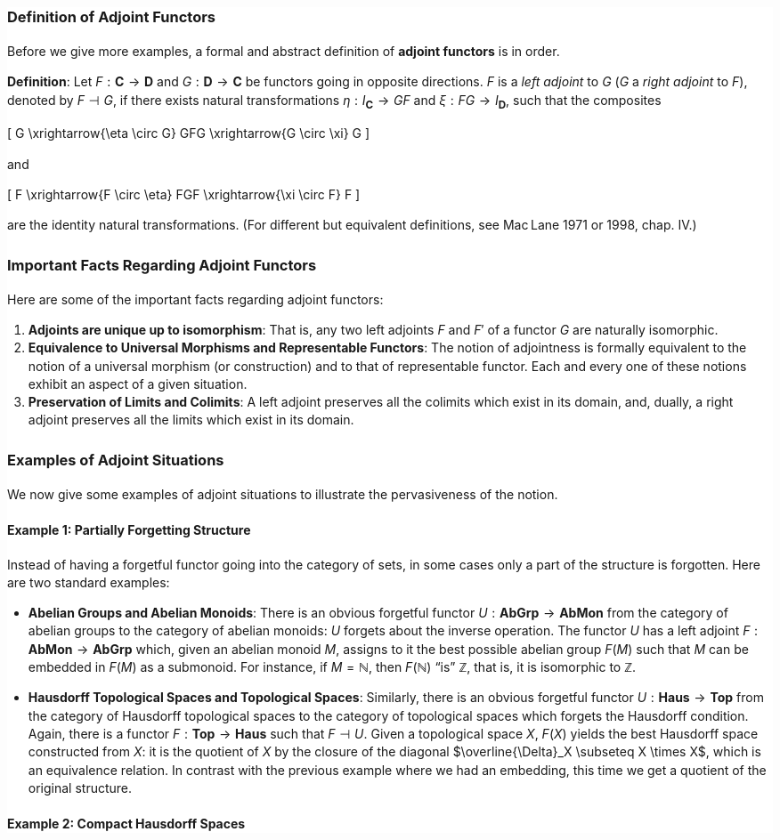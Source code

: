 ### Definition of Adjoint Functors

Before we give more examples, a formal and abstract definition of **adjoint functors** is in order.

**Definition**: Let $F: \mathbf{C} \rightarrow \mathbf{D}$ and $G: \mathbf{D} \rightarrow \mathbf{C}$ be functors going in opposite directions. $F$ is a _left adjoint_ to $G$ ($G$ a _right adjoint_ to $F$), denoted by $F \dashv G$, if there exists natural transformations $\eta: I_{\mathbf{C}} \rightarrow GF$ and $\xi: FG \rightarrow I_{\mathbf{D}}$, such that the composites

\[ G \xrightarrow{\eta \circ G} GFG \xrightarrow{G \circ \xi} G \]

and

\[ F \xrightarrow{F \circ \eta} FGF \xrightarrow{\xi \circ F} F \]

are the identity natural transformations. (For different but equivalent definitions, see Mac Lane 1971 or 1998, chap. IV.)

### Important Facts Regarding Adjoint Functors

Here are some of the important facts regarding adjoint functors:

1. **Adjoints are unique up to isomorphism**: That is, any two left adjoints $F$ and $F'$ of a functor $G$ are naturally isomorphic.
2. **Equivalence to Universal Morphisms and Representable Functors**: The notion of adjointness is formally equivalent to the notion of a universal morphism (or construction) and to that of representable functor. Each and every one of these notions exhibit an aspect of a given situation.
3. **Preservation of Limits and Colimits**: A left adjoint preserves all the colimits which exist in its domain, and, dually, a right adjoint preserves all the limits which exist in its domain.

### Examples of Adjoint Situations

We now give some examples of adjoint situations to illustrate the pervasiveness of the notion.

#### Example 1: Partially Forgetting Structure

Instead of having a forgetful functor going into the category of sets, in some cases only a part of the structure is forgotten. Here are two standard examples:

* **Abelian Groups and Abelian Monoids**: There is an obvious forgetful functor $U: \mathbf{AbGrp} \rightarrow \mathbf{AbMon}$ from the category of abelian groups to the category of abelian monoids: $U$ forgets about the inverse operation. The functor $U$ has a left adjoint $F: \mathbf{AbMon} \rightarrow \mathbf{AbGrp}$ which, given an abelian monoid $M$, assigns to it the best possible abelian group $F(M)$ such that $M$ can be embedded in $F(M)$ as a submonoid. For instance, if $M = \mathbb{N}$, then $F(\mathbb{N})$ “is” $\mathbb{Z}$, that is, it is isomorphic to $\mathbb{Z}$.

* **Hausdorff Topological Spaces and Topological Spaces**: Similarly, there is an obvious forgetful functor $U: \mathbf{Haus} \rightarrow \mathbf{Top}$ from the category of Hausdorff topological spaces to the category of topological spaces which forgets the Hausdorff condition. Again, there is a functor $F: \mathbf{Top} \rightarrow \mathbf{Haus}$ such that $F \dashv U$. Given a topological space $X$, $F(X)$ yields the best Hausdorff space constructed from $X$: it is the quotient of $X$ by the closure of the diagonal $\overline{\Delta}_X \subseteq X \times X$, which is an equivalence relation. In contrast with the previous example where we had an embedding, this time we get a quotient of the original structure.

#### Example 2: Compact Hausdorff Spaces
